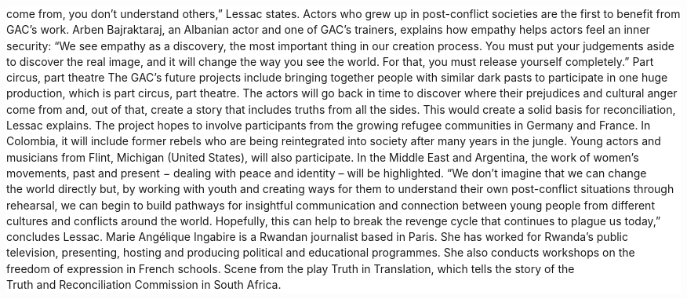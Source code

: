come from, you don’t understand others,” 
Lessac states.
Actors who grew up in post-conflict 
societies are the first to benefit 
from GAC’s work. Arben Bajraktaraj, 
an Albanian actor and one of GAC’s 
trainers, explains how empathy helps 
actors feel an inner security: “We see 
empathy as a discovery, the most 
important thing in our creation process. 
You must put your judgements aside to 
discover the real image, and it will change 
the way you see the world. For that, 
you must release yourself completely.”
Part circus, part theatre
The GAC’s future projects include bringing 
together people with similar dark pasts 
to participate in one huge production, 
which is part circus, part theatre. 
The actors will go back in time to discover 
where their prejudices and cultural anger 
come from and, out of that, create a story 
that includes truths from all the sides. 
This would create a solid basis 
for reconciliation, Lessac explains.
The project hopes to involve participants 
from the growing refugee communities 
in Germany and France. In Colombia, 
it will include former rebels who are 
being reintegrated into society after 
many years in the jungle. Young actors 
and musicians from Flint, Michigan 
(United States), will also participate. 
In the Middle East and Argentina, the 
work of women’s movements, past and 
present − dealing with peace and identity 
– will be highlighted. 
“We don’t imagine that we can change 
the world directly but, by working 
with youth and creating ways for them 
to understand their own post-conflict 
situations through rehearsal, we can 
begin to build pathways for insightful 
communication and connection 
between young people from different 
cultures and conflicts around the world. 
Hopefully, this can help to break the 
revenge cycle that continues to plague us 
today,” concludes Lessac.
Marie Angélique Ingabire is a Rwandan 
journalist based in Paris. She has 
worked for Rwanda’s public television, 
presenting, hosting and producing 
political and educational programmes. 
She also conducts workshops on the 
freedom of expression in French schools.
Scene from the play Truth in Translation, 
which tells the story of the 
Truth and Reconciliation Commission 
in South Africa.
